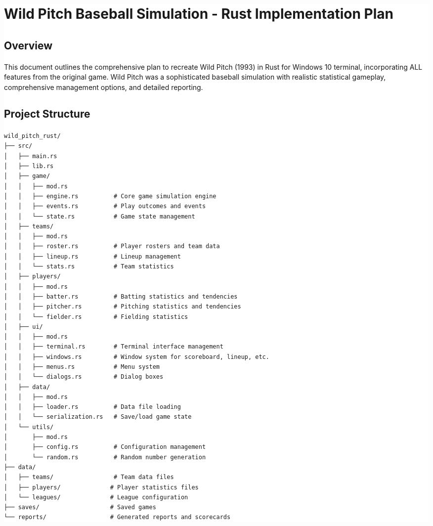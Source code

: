 # Wild Pitch Baseball Simulation - Rust Implementation Plan

## Overview
This document outlines the comprehensive plan to recreate Wild Pitch (1993) in Rust for Windows 10 terminal, incorporating ALL features from the original game. Wild Pitch was a sophisticated baseball simulation with realistic statistical gameplay, comprehensive management options, and detailed reporting.

## Project Structure

```
wild_pitch_rust/
├── src/
│   ├── main.rs
│   ├── lib.rs
│   ├── game/
│   │   ├── mod.rs
│   │   ├── engine.rs          # Core game simulation engine
│   │   ├── events.rs          # Play outcomes and events
│   │   └── state.rs           # Game state management
│   ├── teams/
│   │   ├── mod.rs
│   │   ├── roster.rs          # Player rosters and team data
│   │   ├── lineup.rs          # Lineup management
│   │   └── stats.rs           # Team statistics
│   ├── players/
│   │   ├── mod.rs
│   │   ├── batter.rs          # Batting statistics and tendencies
│   │   ├── pitcher.rs         # Pitching statistics and tendencies
│   │   └── fielder.rs         # Fielding statistics
│   ├── ui/
│   │   ├── mod.rs
│   │   ├── terminal.rs        # Terminal interface management
│   │   ├── windows.rs         # Window system for scoreboard, lineup, etc.
│   │   ├── menus.rs           # Menu system
│   │   └── dialogs.rs         # Dialog boxes
│   ├── data/
│   │   ├── mod.rs
│   │   ├── loader.rs          # Data file loading
│   │   └── serialization.rs   # Save/load game state
│   └── utils/
│       ├── mod.rs
│       ├── config.rs          # Configuration management
│       └── random.rs          # Random number generation
├── data/
│   ├── teams/                 # Team data files
│   ├── players/              # Player statistics files
│   └── leagues/              # League configuration
├── saves/                    # Saved games
└── reports/                  # Generated reports and scorecards
```
